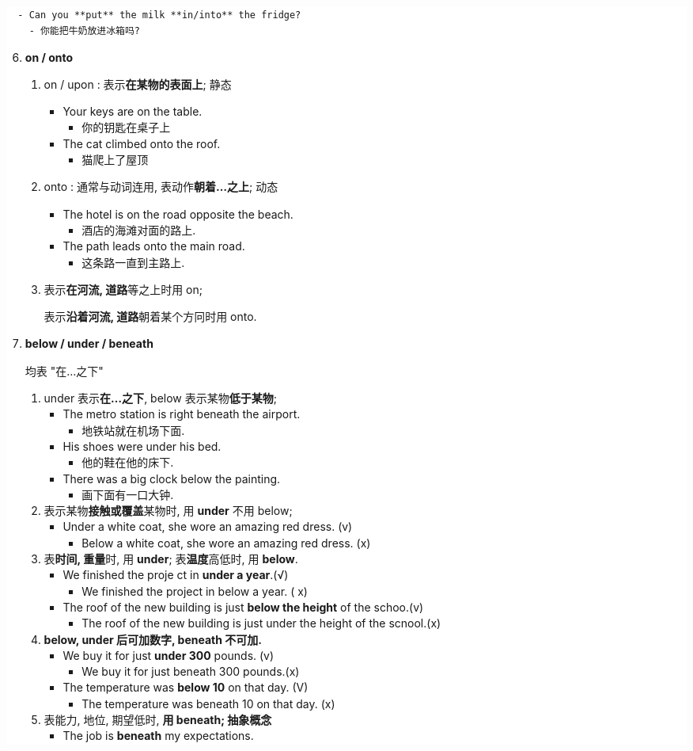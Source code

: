       - Can you **put** the milk **in/into** the fridge?
        - 你能把牛奶放进冰箱吗?

6. **on / onto**

   1. on / upon : 表示**在某物的表面上**; 静态
      - Your keys are on the table.
        - 你的钥匙在桌子上
      - The cat climbed onto the roof.
        - 猫爬上了屋顶
      
   2. onto : 通常与动词连用, 表动作**朝着…之上**; 动态
      - The hotel is on the road opposite the beach.
        - 酒店的海滩对面的路上.
      - The path leads onto the main road.
        - 这条路一直到主路上.
      
   3. 表示**在河流, 道路**等之上时用 on;

      表示**沿着河流, 道路**朝着某个方冋时用 onto.

7. **below / under / beneath**

   均表 "在…之下"

   1. under 表示**在…之下**, below 表示某物**低于某物**;
      - The metro station is right beneath the airport.
        - 地铁站就在机场下面.
      - His shoes were under his bed.
        - 他的鞋在他的床下.
      - There was a big clock below the painting.
        - 画下面有一口大钟.
   2. 表示某物**接触或覆盖**某物时, 用 **under** 不用 below;
      - Under a white coat, she wore an amazing red dress. (v)
        - Below a white coat, she wore an amazing red dress. (x)
   3. 表**时间, 重量**时, 用 **under**; 表**温度**高低时, 用 **below**.
      - We finished the proje ct in **under a year**.(√)
        - We finished the project in below a year. ( x)
      - The roof of the new building is just **below the height** of the schoo.(v)
        - The roof of the new building is just under the height of the scnool.(x)
   4. **below, under 后可加数字, beneath 不可加.**
      - We buy it for just **under 300** pounds. (v)
        - We buy it for just beneath 300 pounds.(x)
      - The temperature was **below 10** on that day. (V)
        - The temperature was beneath 10 on that day. (x)
   5. 表能力, 地位, 期望低时, **用 beneath; 抽象概念**
      - The job is **beneath** my expectations.
